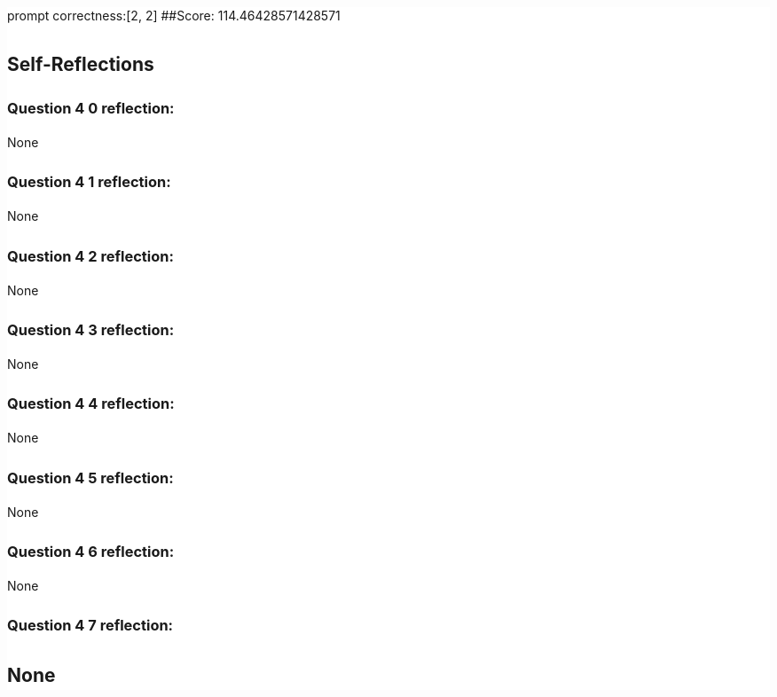 prompt correctness:[2, 2]
##Score: 114.46428571428571

## Self-Reflections

### Question 4 0 reflection:
None
### Question 4 1 reflection:
None
### Question 4 2 reflection:
None
### Question 4 3 reflection:
None
### Question 4 4 reflection:
None
### Question 4 5 reflection:
None
### Question 4 6 reflection:
None
### Question 4 7 reflection:
None
---
